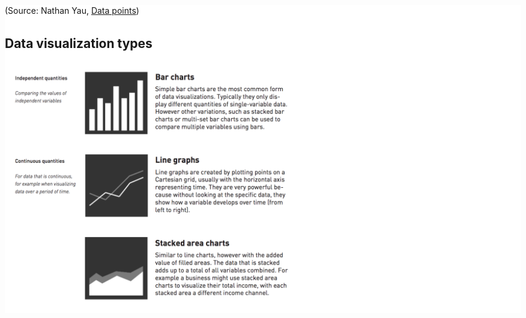 
(Source: Nathan Yau, [Data points](http://flowingdata.com/data-points/DataPoints-Ch3.pdf))

## Data visualization types

<img src="../2015-ba/images/patterns-1.png" width="500px">